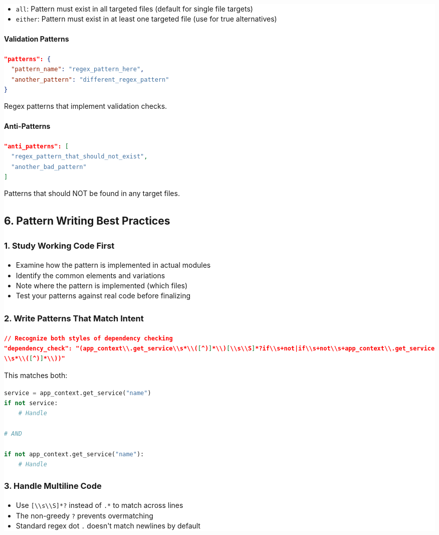 - `all`: Pattern must exist in all targeted files (default for single file targets)
- `either`: Pattern must exist in at least one targeted file (use for true alternatives)

#### Validation Patterns
```json
"patterns": {
  "pattern_name": "regex_pattern_here",
  "another_pattern": "different_regex_pattern"
}
```

Regex patterns that implement validation checks.

#### Anti-Patterns
```json
"anti_patterns": [
  "regex_pattern_that_should_not_exist",
  "another_bad_pattern"
]
```

Patterns that should NOT be found in any target files.

## 6. Pattern Writing Best Practices

### 1. Study Working Code First
- Examine how the pattern is implemented in actual modules
- Identify the common elements and variations
- Note where the pattern is implemented (which files)
- Test your patterns against real code before finalizing

### 2. Write Patterns That Match Intent
```json
// Recognize both styles of dependency checking
"dependency_check": "(app_context\\.get_service\\s*\\([^)]*\\)[\\s\\S]*?if\\s+not|if\\s+not\\s+app_context\\.get_service\\s*\\([^)]*\\))"
```

This matches both:
```python
service = app_context.get_service("name")
if not service:
    # Handle

# AND

if not app_context.get_service("name"):
    # Handle
```

### 3. Handle Multiline Code
- Use `[\\s\\S]*?` instead of `.*` to match across lines
- The non-greedy `?` prevents overmatching
- Standard regex dot `.` doesn't match newlines by default
